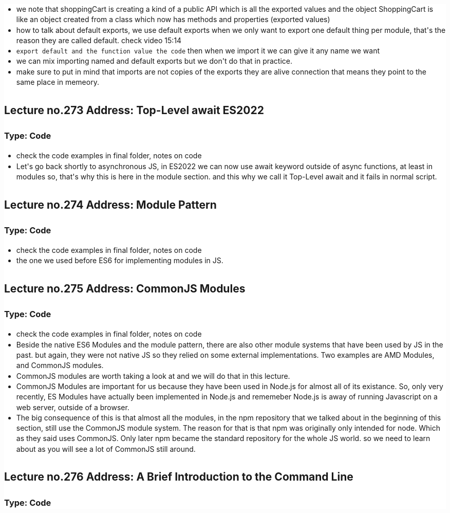 - we note that shoppingCart is creating a kind of a public API which is all the exported values and the object ShoppingCart is like an object created from a class which now has methods and properties (exported values)
- how to talk about default exports, we use default exports when we only want to export one default thing per module, that's the reason they are called default. check video 15:14
- `export default and the function value the code` then when we import it we can give it any name we want
- we can mix importing named and default exports but we don't do that in practice.
- make sure to put in mind that imports are not copies of the exports they are alive connection that means they point to the same place in memeory.

## Lecture no.273 Address: Top-Level await ES2022

### Type: Code

- check the code examples in final folder, notes on code
- Let's go back shortly to asynchronous JS, in ES2022 we can now use await keyword outside of async functions, at least in modules so, that's why this is here in the module section. and this why we call it Top-Level await and it fails in normal script.

## Lecture no.274 Address: Module Pattern

### Type: Code

- check the code examples in final folder, notes on code
- the one we used before ES6 for implementing modules in JS.

## Lecture no.275 Address: CommonJS Modules

### Type: Code

- check the code examples in final folder, notes on code
- Beside the native ES6 Modules and the module pattern, there are also other module systems that have been used by JS in the past. but again, they were not native JS so they relied on some external implementations. Two examples are AMD Modules, and CommonJS modules.
- CommonJS modules are worth taking a look at and we will do that in this lecture.
- CommonJS Modules are important for us because they have been used in Node.js for almost all of its existance. So, only very recently, ES Modules have actually been implemented in Node.js and rememeber Node.js is away of running Javascript on a web server, outside of a browser.
- The big consequence of this is that almost all the modules, in the npm repository that we talked about in the beginning of this section, still use the CommonJS module system. The reason for that is that npm was originally only intended for node. Which as they said uses CommonJS. Only later npm became the standard repository for the whole JS world. so we need to learn about as you will see a lot of CommonJS still around.

## Lecture no.276 Address: A Brief Introduction to the Command Line

### Type: Code

